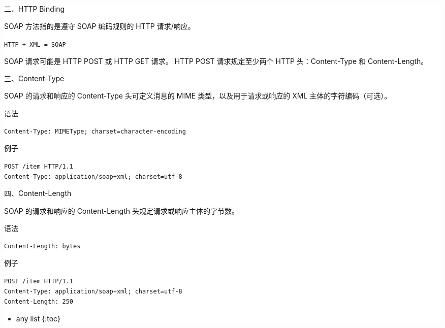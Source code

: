 二、HTTP Binding

SOAP 方法指的是遵守 SOAP 编码规则的 HTTP 请求/响应。

```
HTTP + XML = SOAP
```

SOAP 请求可能是 HTTP POST 或 HTTP GET 请求。
HTTP POST 请求规定至少两个 HTTP 头：Content-Type 和 Content-Length。

三、Content-Type


SOAP 的请求和响应的 Content-Type 头可定义消息的 MIME 类型，以及用于请求或响应的 XML 主体的字符编码（可选）。


语法

```
Content-Type: MIMEType; charset=character-encoding
```

例子

```
POST /item HTTP/1.1
Content-Type: application/soap+xml; charset=utf-8
```

四、Content-Length

SOAP 的请求和响应的 Content-Length 头规定请求或响应主体的字节数。

语法

```
Content-Length: bytes
```

例子

```
POST /item HTTP/1.1
Content-Type: application/soap+xml; charset=utf-8
Content-Length: 250
```

* any list
{:toc}













